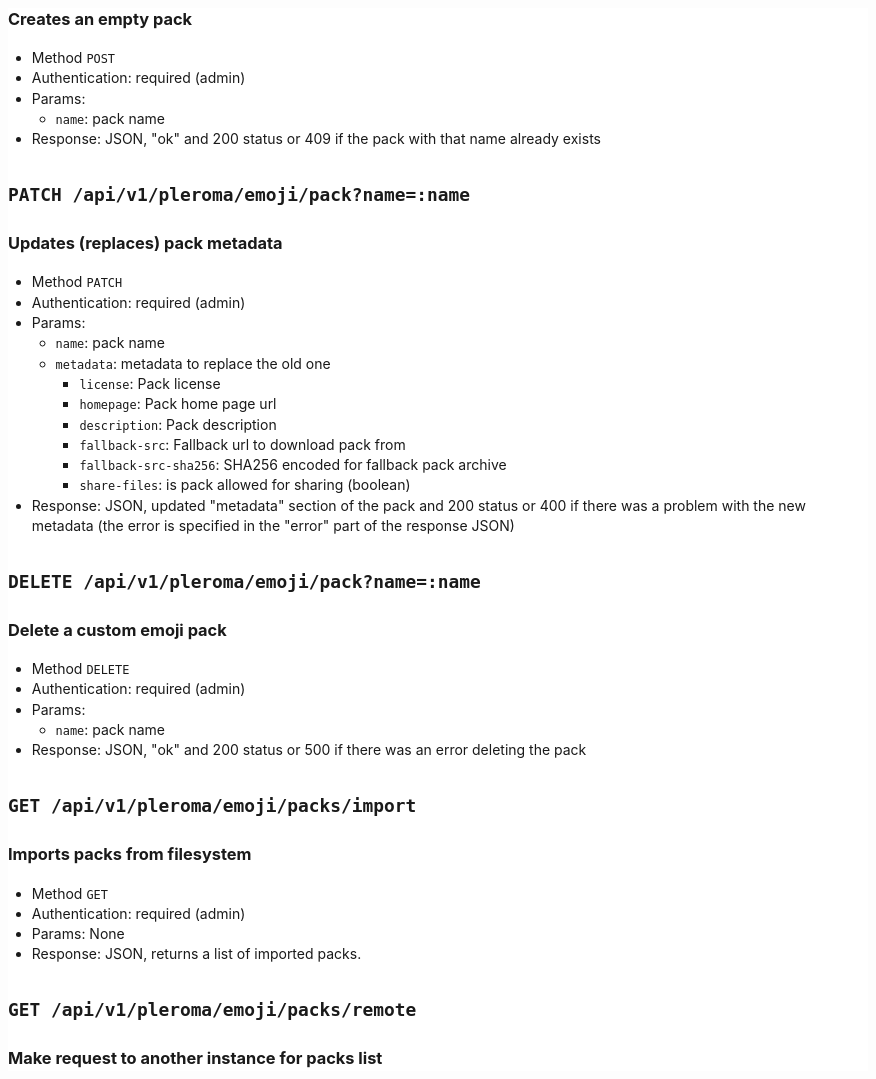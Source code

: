 ### Creates an empty pack

* Method `POST`
* Authentication: required (admin)
* Params:
  * `name`: pack name
* Response: JSON, "ok" and 200 status or 409 if the pack with that name already exists

## `PATCH /api/v1/pleroma/emoji/pack?name=:name`

### Updates (replaces) pack metadata

* Method `PATCH`
* Authentication: required (admin)
* Params:
  * `name`: pack name
  * `metadata`: metadata to replace the old one
    * `license`: Pack license
    * `homepage`: Pack home page url
    * `description`: Pack description
    * `fallback-src`: Fallback url to download pack from
    * `fallback-src-sha256`: SHA256 encoded for fallback pack archive
    * `share-files`: is pack allowed for sharing (boolean)
* Response: JSON, updated "metadata" section of the pack and 200 status or 400 if there was a
  problem with the new metadata (the error is specified in the "error" part of the response JSON)

## `DELETE /api/v1/pleroma/emoji/pack?name=:name`

### Delete a custom emoji pack

* Method `DELETE`
* Authentication: required (admin)
* Params:
  * `name`: pack name
* Response: JSON, "ok" and 200 status or 500 if there was an error deleting the pack

## `GET /api/v1/pleroma/emoji/packs/import`

### Imports packs from filesystem

* Method `GET`
* Authentication: required (admin)
* Params: None
* Response: JSON, returns a list of imported packs.

## `GET /api/v1/pleroma/emoji/packs/remote`

### Make request to another instance for packs list
